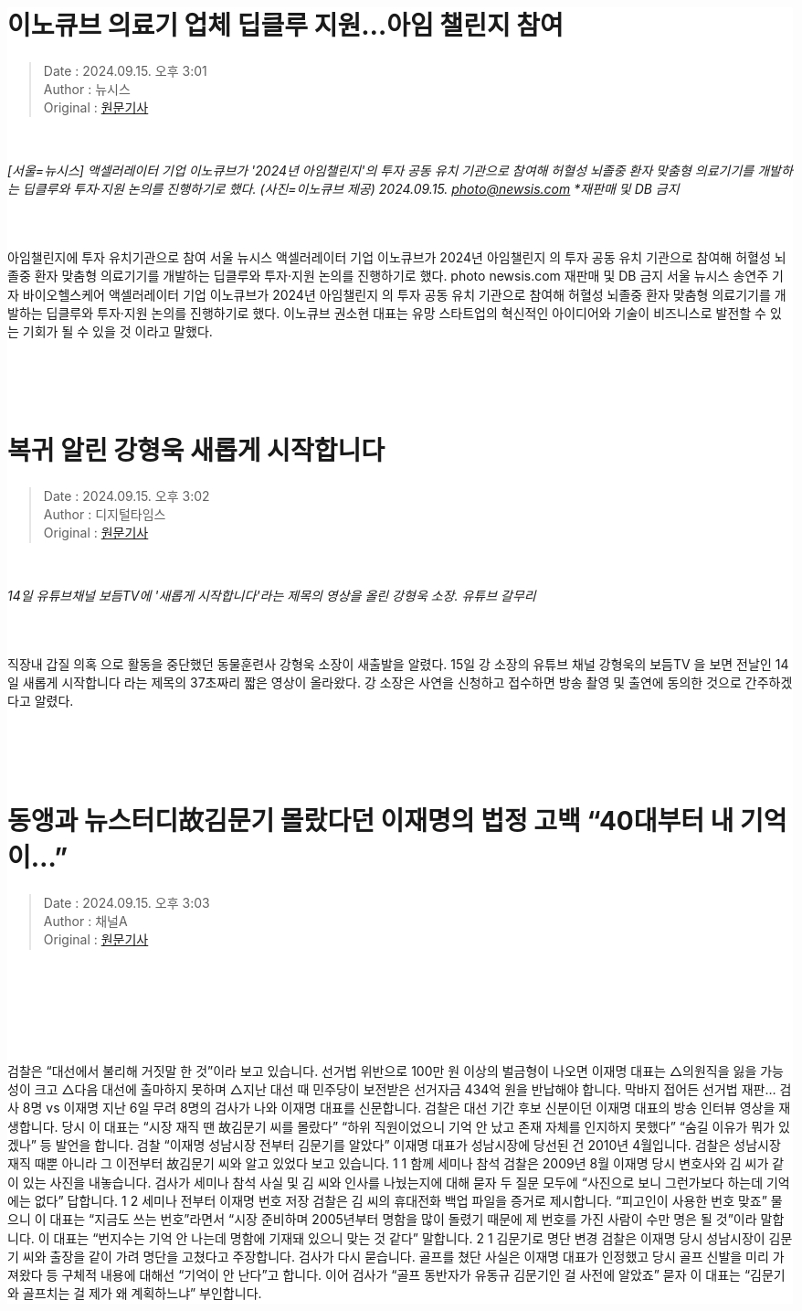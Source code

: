   
# 이노큐브 의료기 업체 딥클루 지원…아임 챌린지 참여  
  
> Date : 2024.09.15. 오후 3:01  
> Author : 뉴시스  
> Original : [원문기사](https://n.news.naver.com/mnews/article/003/0012788626?sid=102)  
<br/>  
  
<img alt="[서울=뉴시스] 액셀러레이터 기업 이노큐브가 '2024년 아임챌린지'의 투자 공동 유치 기관으로 참여해 허혈성 뇌졸중 환자 맞춤형 의료기기를 개발하는 딥클루와 투자·지원 논의를 진행하기로 했다.  (사진=이노큐브 제" class="_LAZY_LOADING _LAZY_LOADING_INIT_HIDE" src="https://imgnews.pstatic.net/image/003/2024/09/15/NISI20240912_0001653014_web_20240912114050_20240915150115544.jpg?type=w647" id="img1" style="display: none;"></img><em class="img_desc">[서울=뉴시스] 액셀러레이터 기업 이노큐브가 '2024년 아임챌린지'의 투자 공동 유치 기관으로 참여해 허혈성 뇌졸중 환자 맞춤형 의료기기를 개발하는 딥클루와 투자·지원 논의를 진행하기로 했다.  (사진=이노큐브 제공) 2024.09.15. photo@newsis.com *재판매 및 DB 금지</em>  
<br/><br/>  
  
아임챌린지에 투자 유치기관으로 참여 서울 뉴시스 액셀러레이터 기업 이노큐브가 2024년 아임챌린지 의 투자 공동 유치 기관으로 참여해 허혈성 뇌졸중 환자 맞춤형 의료기기를 개발하는 딥클루와 투자·지원 논의를 진행하기로 했다.
photo newsis.com 재판매 및 DB 금지 서울 뉴시스 송연주 기자 바이오헬스케어 액셀러레이터 기업 이노큐브가 2024년 아임챌린지 의 투자 공동 유치 기관으로 참여해 허혈성 뇌졸중 환자 맞춤형 의료기기를 개발하는 딥클루와 투자·지원 논의를 진행하기로 했다.
이노큐브 권소현 대표는 유망 스타트업의 혁신적인 아이디어와 기술이 비즈니스로 발전할 수 있는 기회가 될 수 있을 것 이라고 말했다.  
<br/><br/><br/>  

  
# 복귀 알린 강형욱 새롭게 시작합니다  
  
> Date : 2024.09.15. 오후 3:02  
> Author : 디지털타임스  
> Original : [원문기사](https://n.news.naver.com/mnews/article/029/0002902579?sid=102)  
<br/>  
  
<img alt="14일 유튜브채널 보듬TV에 '새롭게 시작합니다'라는 제목의 영상을 올린 강형욱 소장. 유튜브 갈무리    " class="_LAZY_LOADING _LAZY_LOADING_INIT_HIDE" src="https://imgnews.pstatic.net/image/029/2024/09/15/0002902579_001_20240915150216798.jpg?type=w647" id="img1" style="display: none;"></img><em class="img_desc">14일 유튜브채널 보듬TV에 '새롭게 시작합니다'라는 제목의 영상을 올린 강형욱 소장. 유튜브 갈무리    </em>  
<br/><br/>  
  
직장내 갑질 의혹 으로 활동을 중단했던 동물훈련사 강형욱 소장이 새출발을 알렸다.
15일 강 소장의 유튜브 채널 강형욱의 보듬TV 을 보면 전날인 14일 새롭게 시작합니다 라는 제목의 37초짜리 짧은 영상이 올라왔다.
강 소장은 사연을 신청하고 접수하면 방송 촬영 및 출연에 동의한 것으로 간주하겠다고 알렸다.  
<br/><br/><br/>  

  
# 동앵과 뉴스터디故김문기 몰랐다던 이재명의 법정 고백 “40대부터 내 기억이…”  
  
> Date : 2024.09.15. 오후 3:03  
> Author : 채널A  
> Original : [원문기사](https://n.news.naver.com/mnews/article/449/0000285593?sid=102)  
<br/>  
  
<img alt="" class="_LAZY_LOADING _LAZY_LOADING_INIT_HIDE" src="https://imgnews.pstatic.net/image/449/2024/09/15/0000285593_002_20240915150310151.jpg?type=w647" id="img1" style="display: none;"></img>  
<br/><br/>  
  
검찰은 “대선에서 불리해 거짓말 한 것”이라 보고 있습니다.
선거법 위반으로 100만 원 이상의 벌금형이 나오면 이재명 대표는 △의원직을 잃을 가능성이 크고 △다음 대선에 출마하지 못하며 △지난 대선 때 민주당이 보전받은 선거자금 434억 원을 반납해야 합니다.
막바지 접어든 선거법 재판… 검사 8명 vs 이재명 지난 6일 무려 8명의 검사가 나와 이재명 대표를 신문합니다.
검찰은 대선 기간 후보 신분이던 이재명 대표의 방송 인터뷰 영상을 재생합니다.
당시 이 대표는 “시장 재직 땐 故김문기 씨를 몰랐다” “하위 직원이었으니 기억 안 났고 존재 자체를 인지하지 못했다” “숨길 이유가 뭐가 있겠나” 등 발언을 합니다.
검찰 “이재명 성남시장 전부터 김문기를 알았다” 이재명 대표가 성남시장에 당선된 건 2010년 4월입니다.
검찰은 성남시장 재직 때뿐 아니라 그 이전부터 故김문기 씨와 알고 있었다 보고 있습니다.
1 1 함께 세미나 참석 검찰은 2009년 8월 이재명 당시 변호사와 김 씨가 같이 있는 사진을 내놓습니다.
검사가 세미나 참석 사실 및 김 씨와 인사를 나눴는지에 대해 묻자 두 질문 모두에 “사진으로 보니 그런가보다 하는데 기억에는 없다” 답합니다.
1 2 세미나 전부터 이재명 번호 저장 검찰은 김 씨의 휴대전화 백업 파일을 증거로 제시합니다.
“피고인이 사용한 번호 맞죠” 물으니 이 대표는 “지금도 쓰는 번호”라면서 “시장 준비하며 2005년부터 명함을 많이 돌렸기 때문에 제 번호를 가진 사람이 수만 명은 될 것”이라 말합니다.
이 대표는 “번지수는 기억 안 나는데 명함에 기재돼 있으니 맞는 것 같다” 말합니다.
2 1 김문기로 명단 변경 검찰은 이재명 당시 성남시장이 김문기 씨와 출장을 같이 가려 명단을 고쳤다고 주장합니다.
검사가 다시 묻습니다.
골프를 쳤단 사실은 이재명 대표가 인정했고 당시 골프 신발을 미리 가져왔다 등 구체적 내용에 대해선 “기억이 안 난다”고 합니다.
이어 검사가 “골프 동반자가 유동규 김문기인 걸 사전에 알았죠” 묻자 이 대표는 “김문기와 골프치는 걸 제가 왜 계획하느냐” 부인합니다.